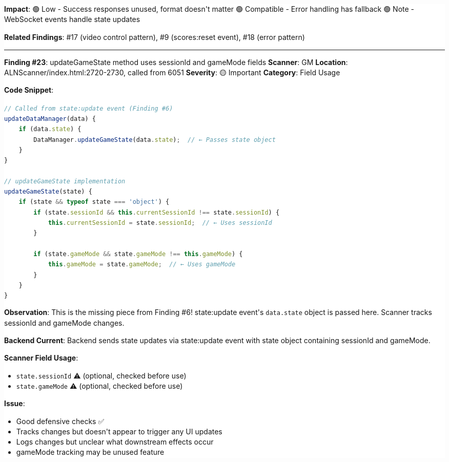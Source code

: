 **Impact**:
🟢 Low - Success responses unused, format doesn't matter
🟢 Compatible - Error handling has fallback
🟢 Note - WebSocket events handle state updates

**Related Findings**: #17 (video control pattern), #9 (scores:reset event), #18 (error pattern)

---
**Finding #23**: updateGameState method uses sessionId and gameMode fields
**Scanner**: GM
**Location**: ALNScanner/index.html:2720-2730, called from 6051
**Severity**: 🟡 Important
**Category**: Field Usage

**Code Snippet**:
```javascript
// Called from state:update event (Finding #6)
updateDataManager(data) {
    if (data.state) {
        DataManager.updateGameState(data.state);  // ← Passes state object
    }
}

// updateGameState implementation
updateGameState(state) {
    if (state && typeof state === 'object') {
        if (state.sessionId && this.currentSessionId !== state.sessionId) {
            this.currentSessionId = state.sessionId;  // ← Uses sessionId
        }

        if (state.gameMode && state.gameMode !== this.gameMode) {
            this.gameMode = state.gameMode;  // ← Uses gameMode
        }
    }
}
```

**Observation**:
This is the missing piece from Finding #6! state:update event's `data.state` object is passed here. Scanner tracks sessionId and gameMode changes.

**Backend Current**:
Backend sends state updates via state:update event with state object containing sessionId and gameMode.

**Scanner Field Usage**:
- `state.sessionId` ⚠️ (optional, checked before use)
- `state.gameMode` ⚠️ (optional, checked before use)

**Issue**:
- Good defensive checks ✅
- Tracks changes but doesn't appear to trigger any UI updates
- Logs changes but unclear what downstream effects occur
- gameMode tracking may be unused feature
